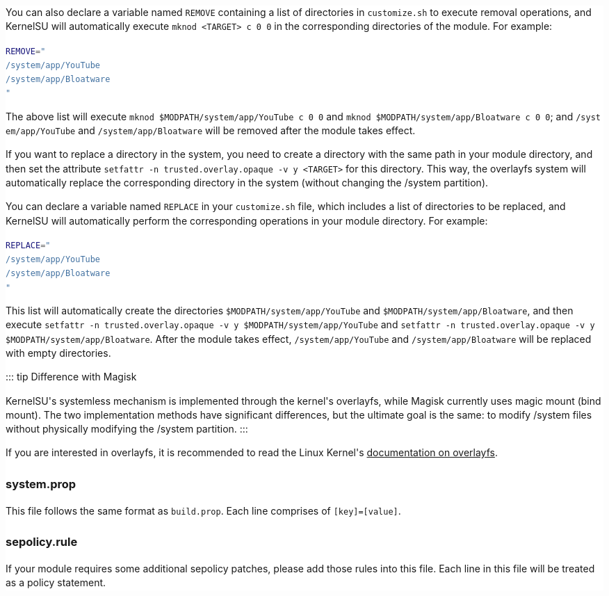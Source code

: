 You can also declare a variable named `REMOVE` containing a list of directories in `customize.sh` to execute removal operations, and KernelSU will automatically execute `mknod <TARGET> c 0 0` in the corresponding directories of the module. For example:

```sh
REMOVE="
/system/app/YouTube
/system/app/Bloatware
"
```

The above list will execute `mknod $MODPATH/system/app/YouTube c 0 0` and `mknod $MODPATH/system/app/Bloatware c 0 0`; and `/system/app/YouTube` and `/system/app/Bloatware` will be removed after the module takes effect.

If you want to replace a directory in the system, you need to create a directory with the same path in your module directory, and then set the attribute `setfattr -n trusted.overlay.opaque -v y <TARGET>` for this directory. This way, the overlayfs system will automatically replace the corresponding directory in the system (without changing the /system partition).

You can declare a variable named `REPLACE` in your `customize.sh` file, which includes a list of directories to be replaced, and KernelSU will automatically perform the corresponding operations in your module directory. For example:

```sh
REPLACE="
/system/app/YouTube
/system/app/Bloatware
"
```

This list will automatically create the directories `$MODPATH/system/app/YouTube` and `$MODPATH/system/app/Bloatware`, and then execute `setfattr -n trusted.overlay.opaque -v y $MODPATH/system/app/YouTube` and `setfattr -n trusted.overlay.opaque -v y $MODPATH/system/app/Bloatware`. After the module takes effect, `/system/app/YouTube` and `/system/app/Bloatware` will be replaced with empty directories.

::: tip Difference with Magisk

KernelSU's systemless mechanism is implemented through the kernel's overlayfs, while Magisk currently uses magic mount (bind mount). The two implementation methods have significant differences, but the ultimate goal is the same: to modify /system files without physically modifying the /system partition.
:::

If you are interested in overlayfs, it is recommended to read the Linux Kernel's [documentation on overlayfs](https://docs.kernel.org/filesystems/overlayfs.html).

### system.prop

This file follows the same format as `build.prop`. Each line comprises of `[key]=[value]`.

### sepolicy.rule

If your module requires some additional sepolicy patches, please add those rules into this file. Each line in this file will be treated as a policy statement.

